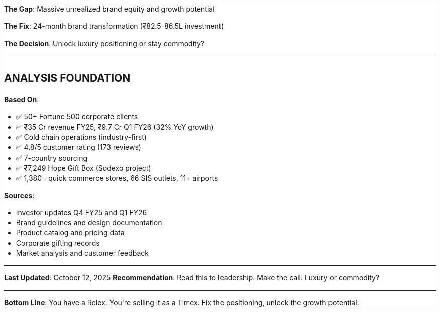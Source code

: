 **The Gap**: Massive unrealized brand equity and growth potential

**The Fix**: 24-month brand transformation (₹82.5-86.5L investment)

**The Decision**: Unlock luxury positioning or stay commodity?

---

## ANALYSIS FOUNDATION

**Based On**:
- ✅ 50+ Fortune 500 corporate clients
- ✅ ₹35 Cr revenue FY25, ₹9.7 Cr Q1 FY26 (32% YoY growth)
- ✅ Cold chain operations (industry-first)
- ✅ 4.8/5 customer rating (173 reviews)
- ✅ 7-country sourcing
- ✅ ₹7,249 Hope Gift Box (Sodexo project)
- ✅ 1,380+ quick commerce stores, 66 SIS outlets, 11+ airports

**Sources**:
- Investor updates Q4 FY25 and Q1 FY26
- Brand guidelines and design documentation
- Product catalog and pricing data
- Corporate gifting records
- Market analysis and customer feedback

---

**Last Updated**: October 12, 2025
**Recommendation**: Read this to leadership. Make the call: Luxury or commodity?

---

**Bottom Line**: You have a Rolex. You're selling it as a Timex. Fix the positioning, unlock the growth potential.
